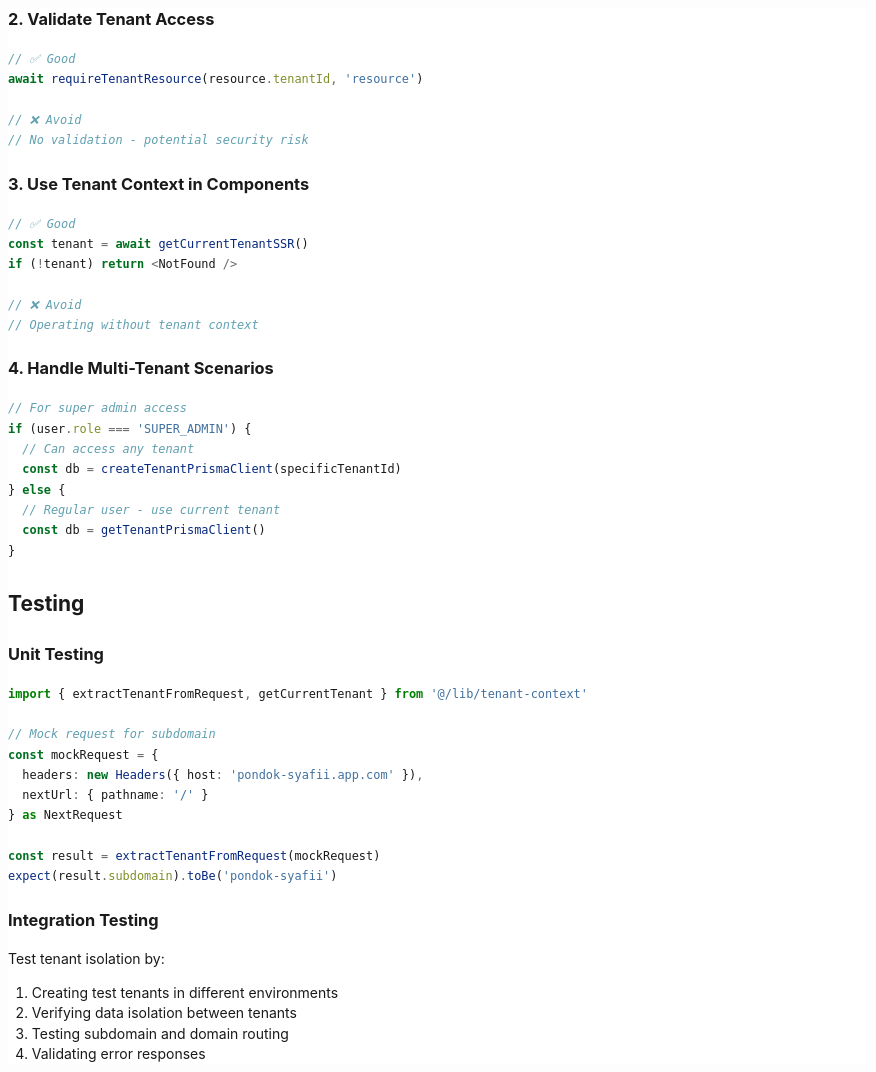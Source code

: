 ### 2. Validate Tenant Access
```typescript
// ✅ Good
await requireTenantResource(resource.tenantId, 'resource')

// ❌ Avoid
// No validation - potential security risk
```

### 3. Use Tenant Context in Components
```typescript
// ✅ Good
const tenant = await getCurrentTenantSSR()
if (!tenant) return <NotFound />

// ❌ Avoid
// Operating without tenant context
```

### 4. Handle Multi-Tenant Scenarios
```typescript
// For super admin access
if (user.role === 'SUPER_ADMIN') {
  // Can access any tenant
  const db = createTenantPrismaClient(specificTenantId)
} else {
  // Regular user - use current tenant
  const db = getTenantPrismaClient()
}
```

## Testing

### Unit Testing
```typescript
import { extractTenantFromRequest, getCurrentTenant } from '@/lib/tenant-context'

// Mock request for subdomain
const mockRequest = {
  headers: new Headers({ host: 'pondok-syafii.app.com' }),
  nextUrl: { pathname: '/' }
} as NextRequest

const result = extractTenantFromRequest(mockRequest)
expect(result.subdomain).toBe('pondok-syafii')
```

### Integration Testing
Test tenant isolation by:
1. Creating test tenants in different environments
2. Verifying data isolation between tenants
3. Testing subdomain and domain routing
4. Validating error responses
